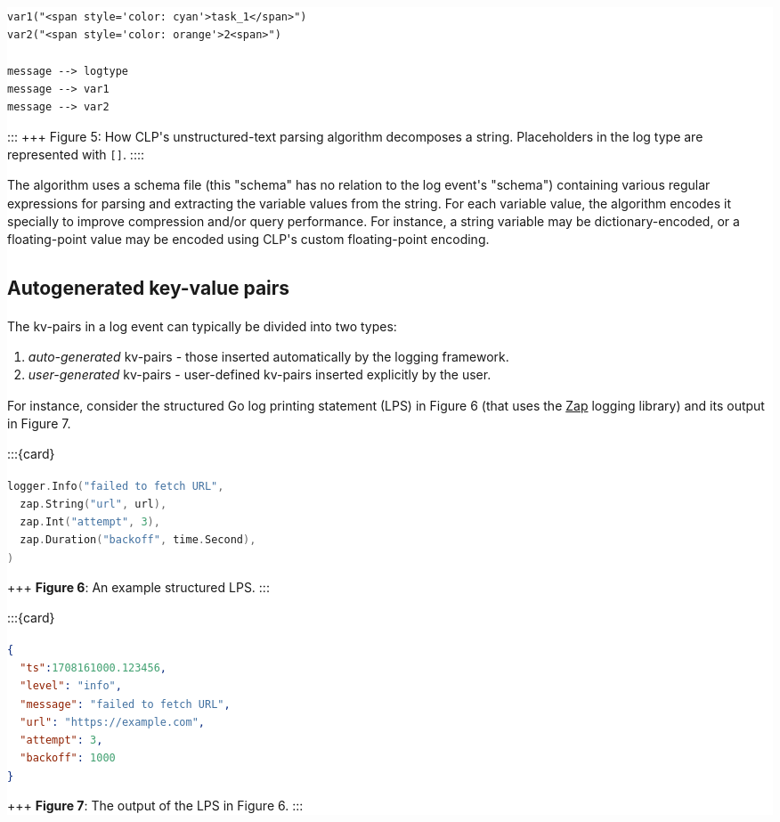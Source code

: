    var1("<span style='color: cyan'>task_1</span>")
    var2("<span style='color: orange'>2<span>")
    
    message --> logtype
    message --> var1
    message --> var2
:::
+++
Figure 5: How CLP's unstructured-text parsing algorithm decomposes a string. Placeholders in the log
type are represented with `[]`.
::::
    
The algorithm uses a schema file (this "schema" has no relation to the log event's "schema")
containing various regular expressions for parsing and extracting the variable values from the
string. For each variable value, the algorithm encodes it specially to improve compression and/or
query performance. For instance, a string variable may be dictionary-encoded, or a floating-point
value may be encoded using CLP's custom floating-point encoding.

## Autogenerated key-value pairs

The kv-pairs in a log event can typically be divided into two types:

1. *auto-generated* kv-pairs - those inserted automatically by the logging framework.
2. *user-generated* kv-pairs - user-defined kv-pairs inserted explicitly by the user.

For instance, consider the structured Go log printing statement (LPS) in Figure 6 (that uses the
[Zap](https://github.com/uber-go/zap) logging library) and its output in Figure 7.

:::{card}   
```go
logger.Info("failed to fetch URL",
  zap.String("url", url),
  zap.Int("attempt", 3),
  zap.Duration("backoff", time.Second),
)
```
+++
**Figure 6**: An example structured LPS.
:::
    
:::{card} 
```json
{
  "ts":1708161000.123456,
  "level": "info",
  "message": "failed to fetch URL",
  "url": "https://example.com",
  "attempt": 3,
  "backoff": 1000
}
```
+++
**Figure 7**: The output of the LPS in Figure 6.
:::
